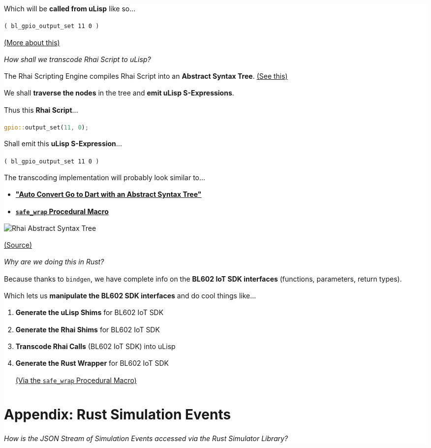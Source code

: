 Which will be __called from uLisp__ like so...

```text
( bl_gpio_output_set 11 0 )
```

[(More about this)](http://www.ulisp.com/show?19Q4)

_How shall we transcode Rhai Script to uLisp?_

The Rhai Scripting Engine compiles Rhai Script into an __Abstract Syntax Tree__. [(See this)](https://rhai.rs/book/engine/compile.html)

We shall __traverse the nodes__ in the tree and __emit uLisp S-Expressions__.

Thus this __Rhai Script__...

```rust
gpio::output_set(11, 0);
```

Shall emit this __uLisp S-Expression__...

```text
( bl_gpio_output_set 11 0 )
```

The transcoding implementation will probably look similar to...

-   [__"Auto Convert Go to Dart with an Abstract Syntax Tree"__](https://lupyuen.github.io/pinetime-rust-mynewt/articles/ast)

-   [__`safe_wrap` Procedural Macro__](https://github.com/lupyuen/bl602-rust-wrapper/blob/master/bl602-macros/src/safe_wrap.rs)

![Rhai Abstract Syntax Tree](https://lupyuen.github.io/images/rhai-ast.jpg)

[(Source)](https://github.com/lupyuen/bl602-simulator/blob/main/bl602-script/README.md#transcode-rhai-script-to-ulisp)

_Why are we doing this in Rust?_

Because thanks to `bindgen`, we have complete info on the __BL602 IoT SDK interfaces__ (functions, parameters, return types).

Which lets us __manipulate the BL602 SDK interfaces__ and do cool things like...

1.  __Generate the uLisp Shims__ for BL602 IoT SDK

1.  __Generate the Rhai Shims__ for BL602 IoT SDK

1.  __Transcode Rhai Calls__ (BL602 IoT SDK) into uLisp

1.  __Generate the Rust Wrapper__ for BL602 IoT SDK

    [(Via the `safe_wrap` Procedural Macro)](https://github.com/lupyuen/bl602-rust-wrapper/blob/master/bl602-macros/src/safe_wrap.rs)

# Appendix: Rust Simulation Events

_How is the JSON Stream of Simulation Events accessed via the Rust Simulator Library?_
